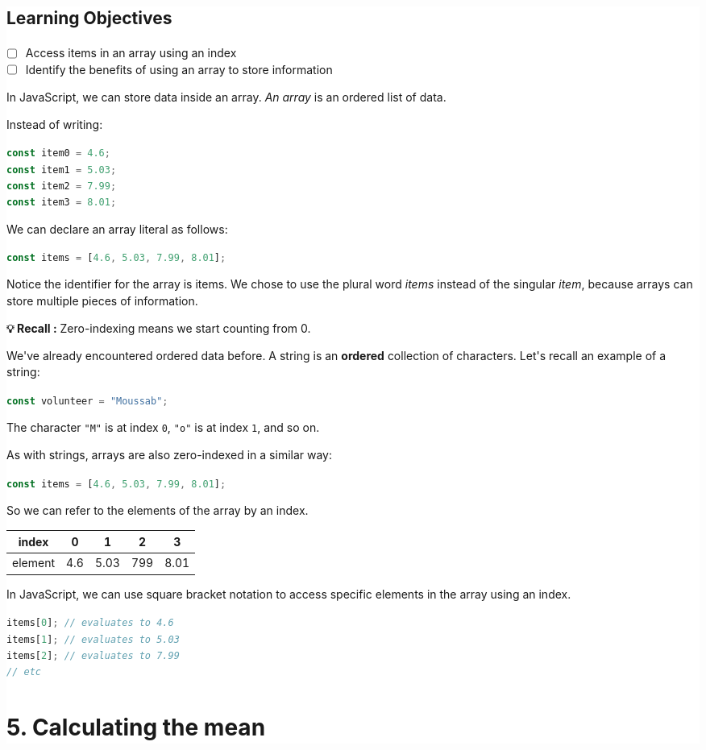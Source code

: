 ## Learning Objectives
- [ ] Access items in an array using an index  
- [ ] Identify the benefits of using an array to store information  

In JavaScript, we can store data inside an array. _An array_ is an ordered list of data.


Instead of writing:  

```javascript
const item0 = 4.6;  
const item1 = 5.03;  
const item2 = 7.99;  
const item3 = 8.01;  
```

We can declare an array literal as follows:
```javascript
const items = [4.6, 5.03, 7.99, 8.01];  
```

Notice the identifier for the array is items. We chose to use the plural word _items_ instead of the singular _item_, because arrays can store multiple pieces of information.

__💡 Recall :__ Zero-indexing means we start counting from 0.

We've already encountered ordered data before. A string is an **ordered** collection of characters. Let's recall an example of a string:

```javascript
const volunteer = "Moussab";
```
The character `"M"` is at index `0`, `"o"` is at index `1`, and so on.

As with strings, arrays are also zero-indexed in a similar way:

```javascript
const items = [4.6, 5.03, 7.99, 8.01];
```

So we can refer to the elements of the array by an index.

| index | 0    | 1     | 2   | 3     |
|-------|------|-------|-----|-------|
| element | 4.6 | 5.03 | 799 | 8.01  |

In JavaScript, we can use square bracket notation to access specific elements in the array using an index.
```javascript
items[0]; // evaluates to 4.6  
items[1]; // evaluates to 5.03  
items[2]; // evaluates to 7.99  
// etc
```

# 5. Calculating the mean
